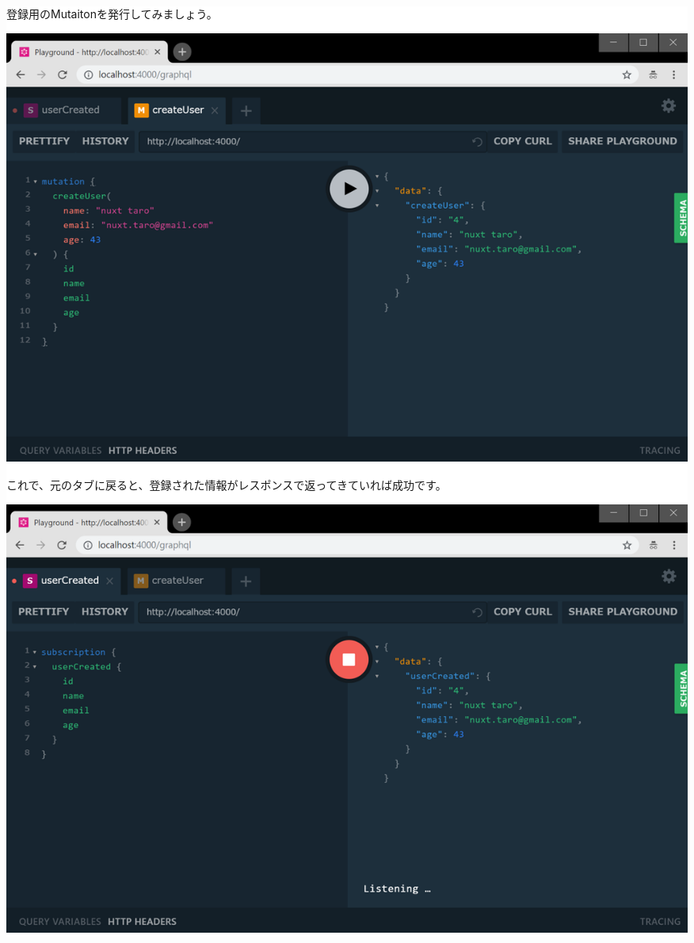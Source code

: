 
登録用のMutaitonを発行してみましょう。

![subscription-3](subscription-3.png)


これで、元のタブに戻ると、登録された情報がレスポンスで返ってきていれば成功です。

![subscription-4](subscription-4.png)
